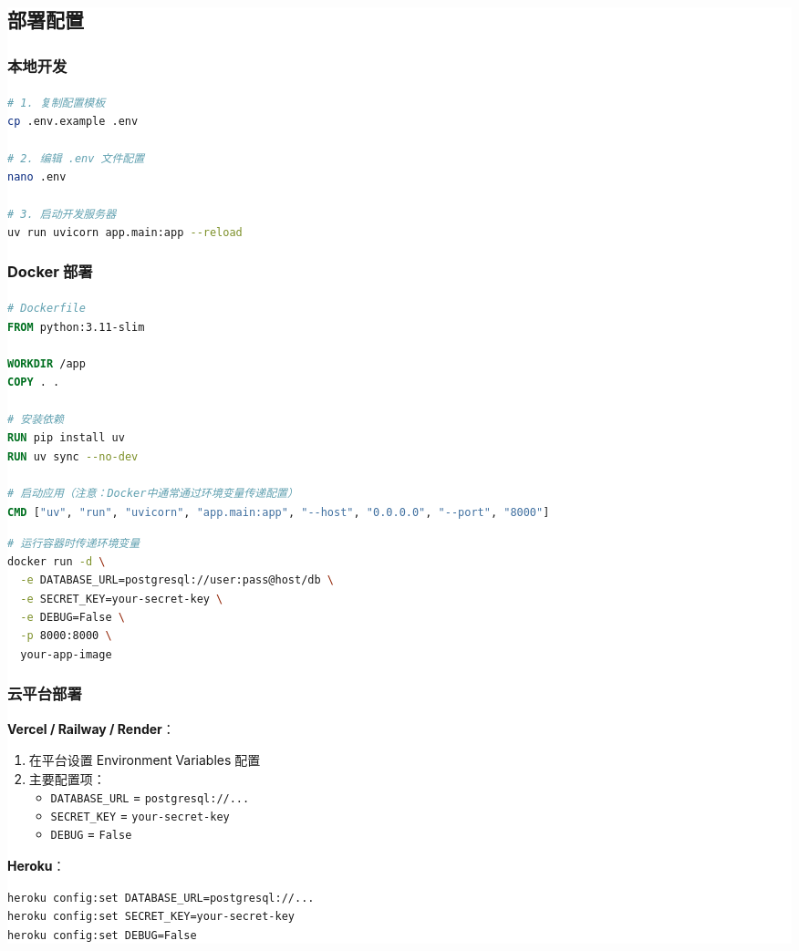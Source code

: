 ## 部署配置

### 本地开发

```bash
# 1. 复制配置模板
cp .env.example .env

# 2. 编辑 .env 文件配置
nano .env

# 3. 启动开发服务器
uv run uvicorn app.main:app --reload
```

### Docker 部署

```dockerfile
# Dockerfile
FROM python:3.11-slim

WORKDIR /app
COPY . .

# 安装依赖
RUN pip install uv
RUN uv sync --no-dev

# 启动应用（注意：Docker中通常通过环境变量传递配置）
CMD ["uv", "run", "uvicorn", "app.main:app", "--host", "0.0.0.0", "--port", "8000"]
```

```bash
# 运行容器时传递环境变量
docker run -d \
  -e DATABASE_URL=postgresql://user:pass@host/db \
  -e SECRET_KEY=your-secret-key \
  -e DEBUG=False \
  -p 8000:8000 \
  your-app-image
```

### 云平台部署

**Vercel / Railway / Render**：
1. 在平台设置 Environment Variables 配置
2. 主要配置项：
   - `DATABASE_URL` = `postgresql://...`
   - `SECRET_KEY` = `your-secret-key`
   - `DEBUG` = `False`

**Heroku**：
```bash
heroku config:set DATABASE_URL=postgresql://...
heroku config:set SECRET_KEY=your-secret-key
heroku config:set DEBUG=False
```
